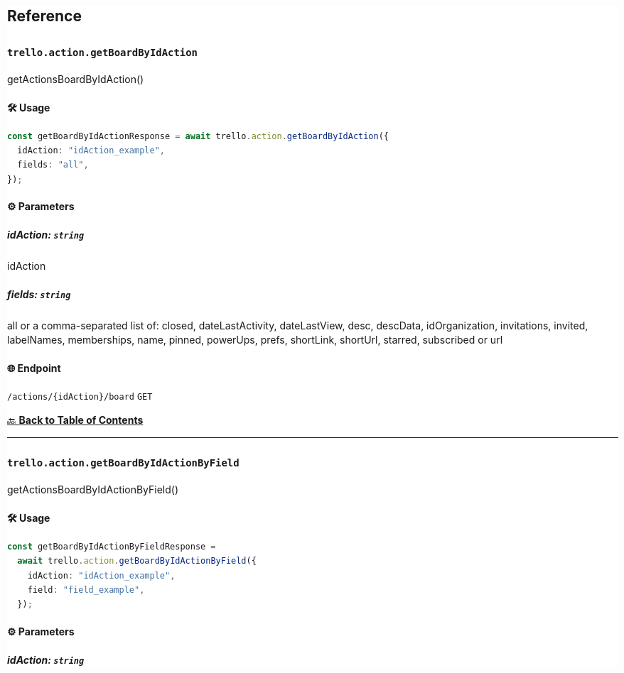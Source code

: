## Reference<a id="reference"></a>


### `trello.action.getBoardByIdAction`<a id="trelloactiongetboardbyidaction"></a>

getActionsBoardByIdAction()

#### 🛠️ Usage<a id="🛠️-usage"></a>

```typescript
const getBoardByIdActionResponse = await trello.action.getBoardByIdAction({
  idAction: "idAction_example",
  fields: "all",
});
```

#### ⚙️ Parameters<a id="⚙️-parameters"></a>

##### idAction: `string`<a id="idaction-string"></a>

idAction

##### fields: `string`<a id="fields-string"></a>

all or a comma-separated list of: closed, dateLastActivity, dateLastView, desc, descData, idOrganization, invitations, invited, labelNames, memberships, name, pinned, powerUps, prefs, shortLink, shortUrl, starred, subscribed or url

#### 🌐 Endpoint<a id="🌐-endpoint"></a>

`/actions/{idAction}/board` `GET`

[🔙 **Back to Table of Contents**](#table-of-contents)

---


### `trello.action.getBoardByIdActionByField`<a id="trelloactiongetboardbyidactionbyfield"></a>

getActionsBoardByIdActionByField()

#### 🛠️ Usage<a id="🛠️-usage"></a>

```typescript
const getBoardByIdActionByFieldResponse =
  await trello.action.getBoardByIdActionByField({
    idAction: "idAction_example",
    field: "field_example",
  });
```

#### ⚙️ Parameters<a id="⚙️-parameters"></a>

##### idAction: `string`<a id="idaction-string"></a>
